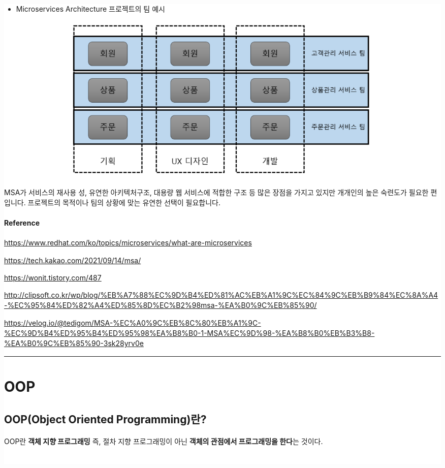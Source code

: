 

- Microservices Architecture 프로젝트의 팀 예시

<p align="center"><img src="img/MSA_team2.png" width="600"></p>

MSA가 서비스의 재사용 성, 유연한 아키텍처구조, 대용량 웹 서비스에 적합한 구조 등 많은 장점을 가지고 있지만 개개인의 높은 숙련도가 필요한 편입니다. 프로젝트의 목적이나 팀의 상황에 맞는 유연한 선택이 필요합니다.



#### Reference

https://www.redhat.com/ko/topics/microservices/what-are-microservices

https://tech.kakao.com/2021/09/14/msa/

https://wonit.tistory.com/487

http://clipsoft.co.kr/wp/blog/%EB%A7%88%EC%9D%B4%ED%81%AC%EB%A1%9C%EC%84%9C%EB%B9%84%EC%8A%A4-%EC%95%84%ED%82%A4%ED%85%8D%EC%B2%98msa-%EA%B0%9C%EB%85%90/

https://velog.io/@tedigom/MSA-%EC%A0%9C%EB%8C%80%EB%A1%9C-%EC%9D%B4%ED%95%B4%ED%95%98%EA%B8%B0-1-MSA%EC%9D%98-%EA%B8%B0%EB%B3%B8-%EA%B0%9C%EB%85%90-3sk28yrv0e

------

# OOP
## OOP(Object Oriented Programming)란?
OOP란 **객체 지향 프로그래밍** 즉, 절차 지향 프로그래밍이 아닌 **객체의 관점에서 프로그래밍을 한다**는 것이다.

<br>
